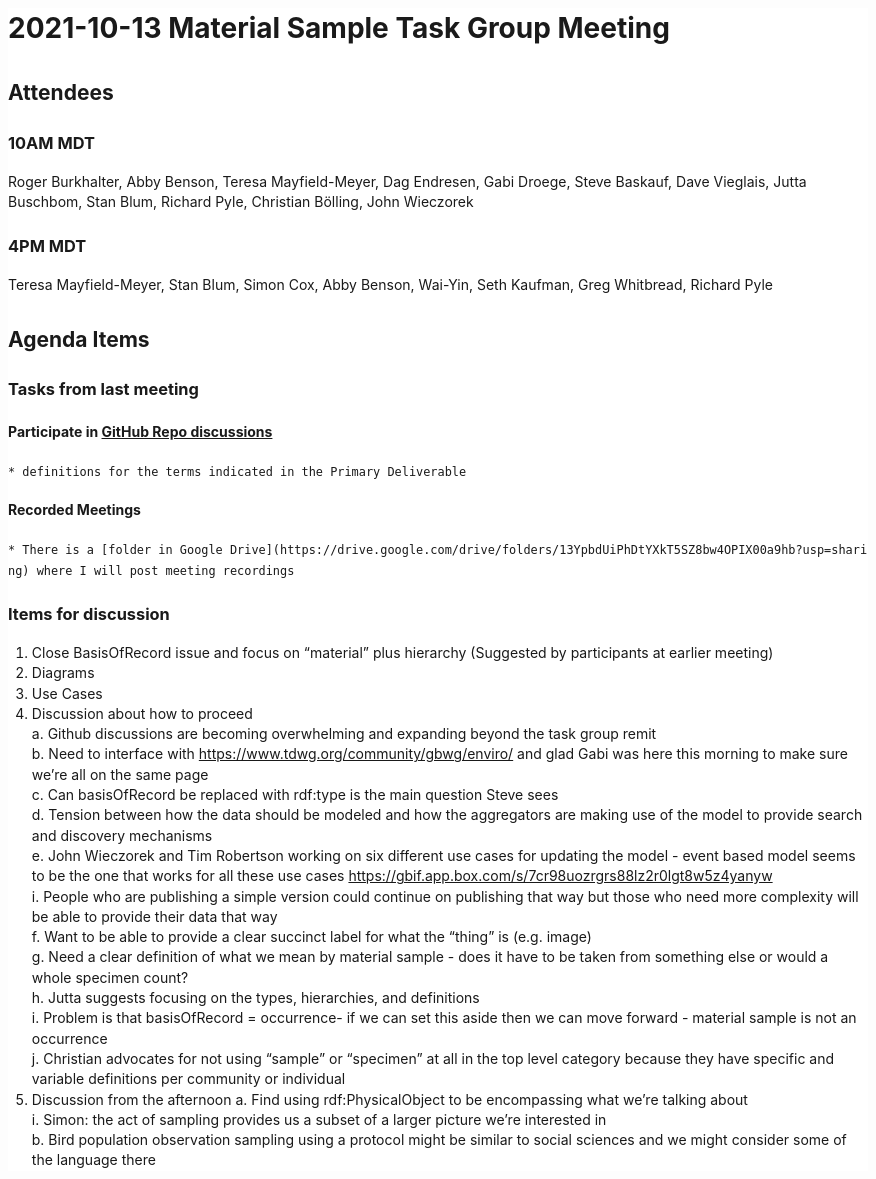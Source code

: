 # 2021-10-13 Material Sample Task Group Meeting
## Attendees
### 10AM MDT
Roger Burkhalter, Abby Benson, Teresa Mayfield-Meyer, Dag Endresen, Gabi Droege, Steve Baskauf, Dave Vieglais, Jutta Buschbom, Stan Blum, Richard Pyle, Christian Bölling, John Wieczorek
### 4PM MDT
Teresa Mayfield-Meyer, Stan Blum, Simon Cox, Abby Benson, Wai-Yin, Seth Kaufman, Greg Whitbread, Richard Pyle
## Agenda Items
### Tasks from last meeting
#### Participate in [GitHub Repo discussions](https://github.com/tdwg/material-sample/issues)
    * definitions for the terms indicated in the Primary Deliverable 
#### Recorded Meetings
    * There is a [folder in Google Drive](https://drive.google.com/drive/folders/13YpbdUiPhDtYXkT5SZ8bw4OPIX00a9hb?usp=sharing) where I will post meeting recordings
### Items for discussion  
1. Close BasisOfRecord issue and focus on “material” plus hierarchy (Suggested by participants at earlier meeting)  
2. Diagrams  
3. Use Cases  
4. Discussion about how to proceed  
    a. Github discussions are becoming overwhelming and expanding beyond the task group remit  
    b. Need to interface with https://www.tdwg.org/community/gbwg/enviro/ and glad Gabi was here this morning to make sure we’re all on the same page  
    c. Can basisOfRecord be replaced with rdf:type is the main question Steve sees  
    d. Tension between how the data should be modeled and how the aggregators are making use of the model to provide search and discovery mechanisms  
    e. John Wieczorek and Tim Robertson working on six different use cases for updating the model - event based model seems to be the one that works for all these use cases https://gbif.app.box.com/s/7cr98uozrgrs88lz2r0lgt8w5z4yanyw   
        i. People who are publishing a simple version could continue on publishing that way but those who need more complexity will be able to provide their data that way  
    f. Want to be able to provide a clear succinct label for what the “thing” is (e.g. image)  
    g. Need a clear definition of what we mean by material sample - does it have to be taken from something else or would a whole specimen count?  
    h. Jutta suggests focusing on the types,  hierarchies, and definitions  
    i. Problem is that basisOfRecord = occurrence- if we can set this aside then we can move forward - material sample is not an occurrence  
    j. Christian advocates for not using “sample” or “specimen” at all in the top level category because they have specific and variable definitions per community or individual  
5. Discussion from the afternoon
    a. Find using rdf:PhysicalObject to be encompassing what we’re talking about  
        i. Simon: the act of sampling provides us a subset of a larger picture we’re interested in  
    b. Bird population observation sampling using a protocol might be similar to social sciences and we might consider some of the language there
